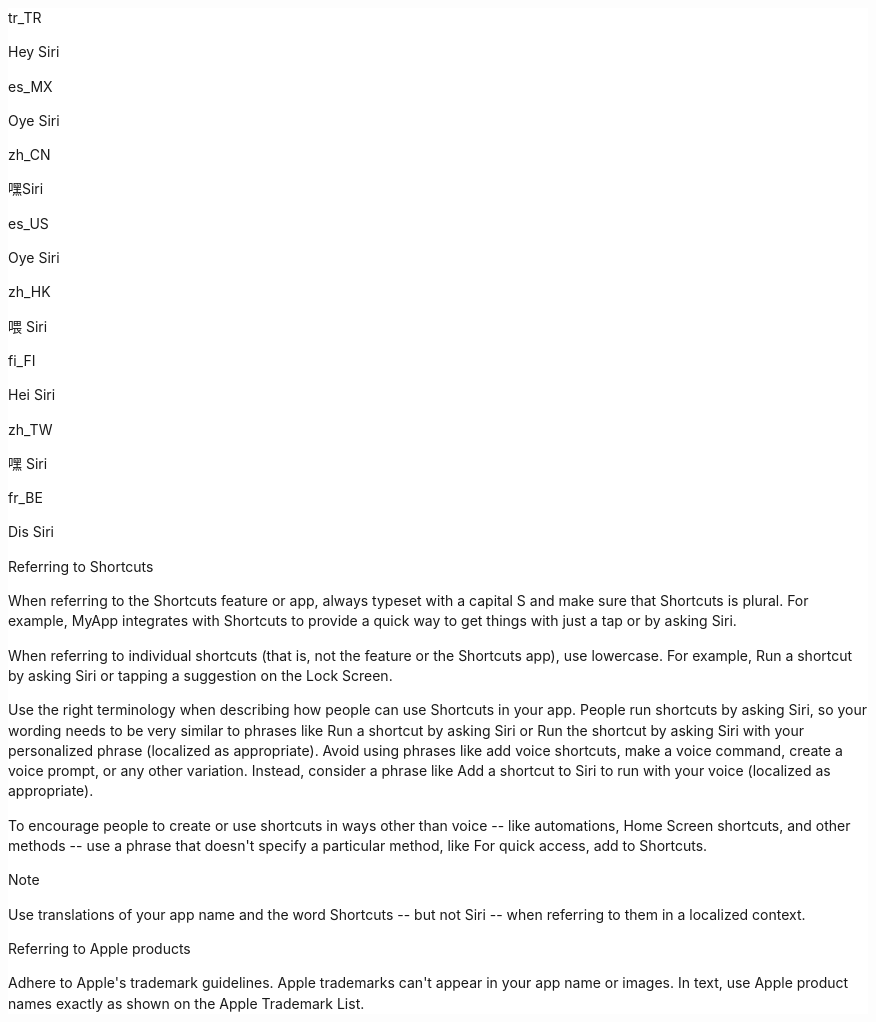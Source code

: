 tr_TR

Hey Siri

es_MX

Oye Siri

zh_CN

嘿Siri

es_US

Oye Siri

zh_HK

喂 Siri

fi_FI

Hei Siri

zh_TW

嘿 Siri

fr_BE

Dis Siri

Referring to Shortcuts

When referring to the Shortcuts feature or app, always typeset with a capital S and make sure that Shortcuts is plural. For example, MyApp integrates with Shortcuts to provide a quick way to get things with just a tap or by asking Siri.

When referring to individual shortcuts (that is, not the feature or the Shortcuts app), use lowercase. For example, Run a shortcut by asking Siri or tapping a suggestion on the Lock Screen.

Use the right terminology when describing how people can use Shortcuts in your app. People run shortcuts by asking Siri, so your wording needs to be very similar to phrases like Run a shortcut by asking Siri or Run the shortcut by asking Siri with your personalized phrase (localized as appropriate). Avoid using phrases like add voice shortcuts, make a voice command, create a voice prompt, or any other variation. Instead, consider a phrase like Add a shortcut to Siri to run with your voice (localized as appropriate).

To encourage people to create or use shortcuts in ways other than voice -- like automations, Home Screen shortcuts, and other methods -- use a phrase that doesn't specify a particular method, like For quick access, add to Shortcuts.

Note

Use translations of your app name and the word Shortcuts -- but not Siri -- when referring to them in a localized context.

Referring to Apple products

Adhere to Apple's trademark guidelines. Apple trademarks can't appear in your app name or images. In text, use Apple product names exactly as shown on the Apple Trademark List.
